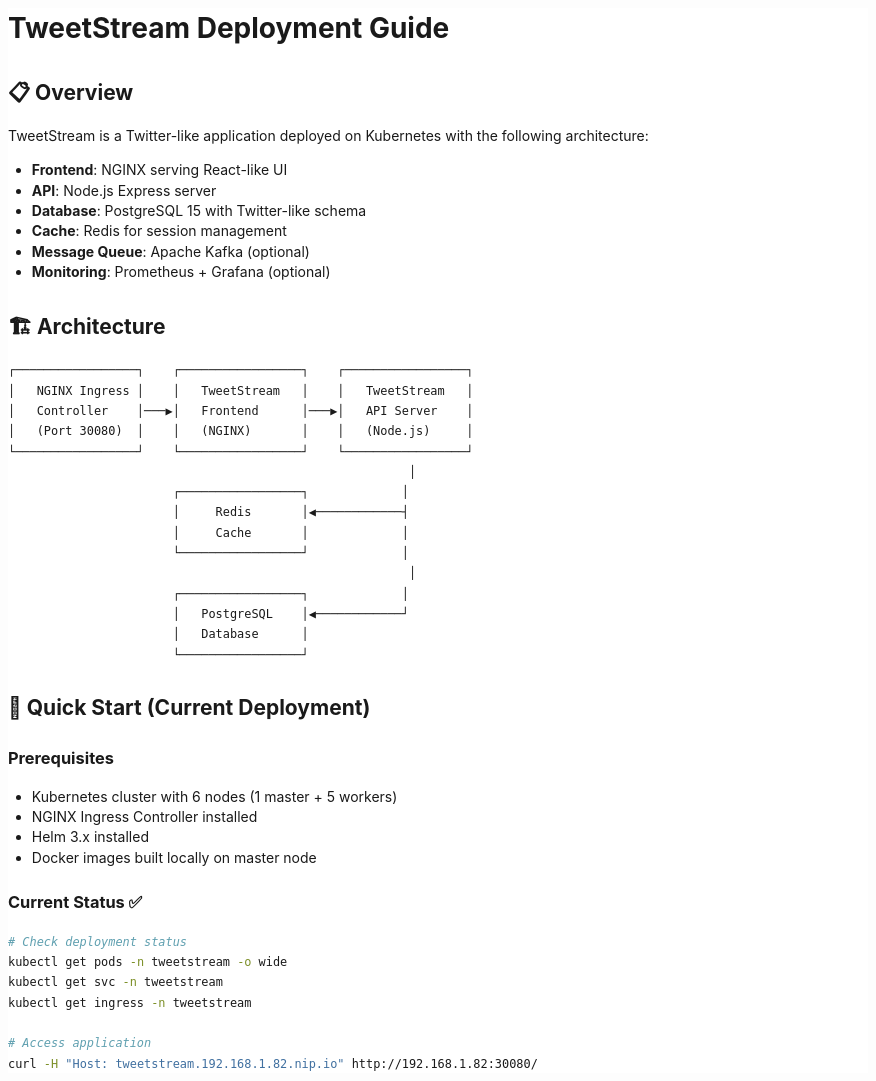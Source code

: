 # TweetStream Deployment Guide

## 📋 Overview

TweetStream is a Twitter-like application deployed on Kubernetes with the following architecture:

- **Frontend**: NGINX serving React-like UI
- **API**: Node.js Express server
- **Database**: PostgreSQL 15 with Twitter-like schema
- **Cache**: Redis for session management
- **Message Queue**: Apache Kafka (optional)
- **Monitoring**: Prometheus + Grafana (optional)

## 🏗️ Architecture

```
┌─────────────────┐    ┌─────────────────┐    ┌─────────────────┐
│   NGINX Ingress │    │   TweetStream   │    │   TweetStream   │
│   Controller    │───▶│   Frontend      │───▶│   API Server    │
│   (Port 30080)  │    │   (NGINX)       │    │   (Node.js)     │
└─────────────────┘    └─────────────────┘    └─────────────────┘
                                                        │
                       ┌─────────────────┐             │
                       │     Redis       │◀────────────┤
                       │     Cache       │             │
                       └─────────────────┘             │
                                                        │
                       ┌─────────────────┐             │
                       │   PostgreSQL    │◀────────────┘
                       │   Database      │
                       └─────────────────┘
```

## 🚀 Quick Start (Current Deployment)

### Prerequisites
- Kubernetes cluster with 6 nodes (1 master + 5 workers)
- NGINX Ingress Controller installed
- Helm 3.x installed
- Docker images built locally on master node

### Current Status ✅
```bash
# Check deployment status
kubectl get pods -n tweetstream -o wide
kubectl get svc -n tweetstream
kubectl get ingress -n tweetstream

# Access application
curl -H "Host: tweetstream.192.168.1.82.nip.io" http://192.168.1.82:30080/
```
